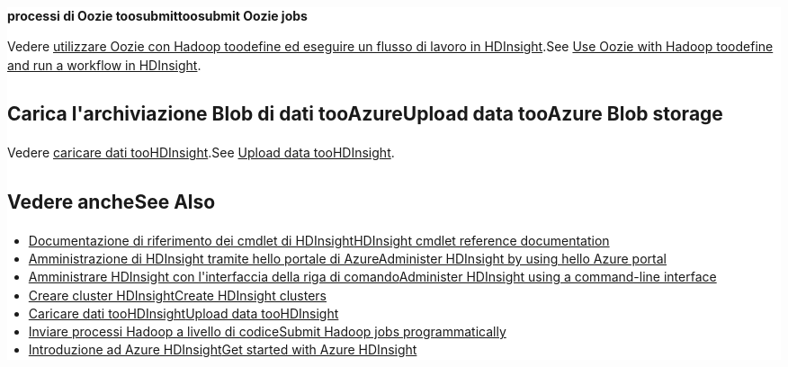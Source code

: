 <span data-ttu-id="b2a5d-184">**processi di Oozie toosubmit**</span><span class="sxs-lookup"><span data-stu-id="b2a5d-184">**toosubmit Oozie jobs**</span></span>

<span data-ttu-id="b2a5d-185">Vedere [utilizzare Oozie con Hadoop toodefine ed eseguire un flusso di lavoro in HDInsight](hdinsight-use-oozie.md).</span><span class="sxs-lookup"><span data-stu-id="b2a5d-185">See [Use Oozie with Hadoop toodefine and run a workflow in HDInsight](hdinsight-use-oozie.md).</span></span>

## <a name="upload-data-tooazure-blob-storage"></a><span data-ttu-id="b2a5d-186">Carica l'archiviazione Blob di dati tooAzure</span><span class="sxs-lookup"><span data-stu-id="b2a5d-186">Upload data tooAzure Blob storage</span></span>
<span data-ttu-id="b2a5d-187">Vedere [caricare dati tooHDInsight][hdinsight-upload-data].</span><span class="sxs-lookup"><span data-stu-id="b2a5d-187">See [Upload data tooHDInsight][hdinsight-upload-data].</span></span>

## <a name="see-also"></a><span data-ttu-id="b2a5d-188">Vedere anche</span><span class="sxs-lookup"><span data-stu-id="b2a5d-188">See Also</span></span>
* <span data-ttu-id="b2a5d-189">[Documentazione di riferimento dei cmdlet di HDInsight][hdinsight-powershell-reference]</span><span class="sxs-lookup"><span data-stu-id="b2a5d-189">[HDInsight cmdlet reference documentation][hdinsight-powershell-reference]</span></span>
* <span data-ttu-id="b2a5d-190">[Amministrazione di HDInsight tramite hello portale di Azure][hdinsight-admin-portal]</span><span class="sxs-lookup"><span data-stu-id="b2a5d-190">[Administer HDInsight by using hello Azure portal][hdinsight-admin-portal]</span></span>
* <span data-ttu-id="b2a5d-191">[Amministrare HDInsight con l'interfaccia della riga di comando][hdinsight-admin-cli]</span><span class="sxs-lookup"><span data-stu-id="b2a5d-191">[Administer HDInsight using a command-line interface][hdinsight-admin-cli]</span></span>
* <span data-ttu-id="b2a5d-192">[Creare cluster HDInsight][hdinsight-provision]</span><span class="sxs-lookup"><span data-stu-id="b2a5d-192">[Create HDInsight clusters][hdinsight-provision]</span></span>
* <span data-ttu-id="b2a5d-193">[Caricare dati tooHDInsight][hdinsight-upload-data]</span><span class="sxs-lookup"><span data-stu-id="b2a5d-193">[Upload data tooHDInsight][hdinsight-upload-data]</span></span>
* <span data-ttu-id="b2a5d-194">[Inviare processi Hadoop a livello di codice][hdinsight-submit-jobs]</span><span class="sxs-lookup"><span data-stu-id="b2a5d-194">[Submit Hadoop jobs programmatically][hdinsight-submit-jobs]</span></span>
* <span data-ttu-id="b2a5d-195">[Introduzione ad Azure HDInsight][hdinsight-get-started]</span><span class="sxs-lookup"><span data-stu-id="b2a5d-195">[Get started with Azure HDInsight][hdinsight-get-started]</span></span>

[azure-purchase-options]: http://azure.microsoft.com/pricing/purchase-options/
[azure-member-offers]: http://azure.microsoft.com/pricing/member-offers/
[azure-free-trial]: http://azure.microsoft.com/pricing/free-trial/

[hdinsight-get-started]: hdinsight-hadoop-linux-tutorial-get-started.md
[hdinsight-provision]: hdinsight-hadoop-provision-linux-clusters.md
[hdinsight-provision-custom-options]: hdinsight-hadoop-provision-linux-clusters.md#configuration
[hdinsight-submit-jobs]: hdinsight-submit-hadoop-jobs-programmatically.md

[hdinsight-admin-cli]: hdinsight-administer-use-command-line.md
[hdinsight-admin-portal]: hdinsight-administer-use-management-portal.md
[hdinsight-storage]: hdinsight-hadoop-use-blob-storage.md
[hdinsight-use-hive]: hdinsight-use-hive.md
[hdinsight-use-mapreduce]: hdinsight-use-mapreduce.md
[hdinsight-upload-data]: hdinsight-upload-data.md
[hdinsight-flight]: hdinsight-analyze-flight-delay-data.md

[hdinsight-powershell-reference]: https://msdn.microsoft.com/library/dn858087.aspx

[powershell-install-configure]: /powershell/azureps-cmdlets-docs

[image-hdi-ps-provision]: ./media/hdinsight-administer-use-powershell/HDI.PS.Provision.png
